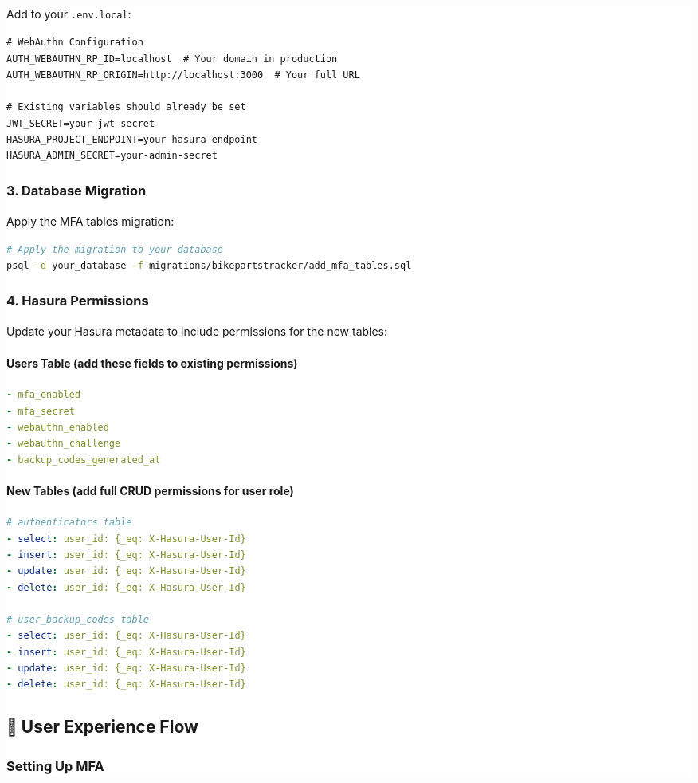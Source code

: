 Add to your `.env.local`:

```env
# WebAuthn Configuration
AUTH_WEBAUTHN_RP_ID=localhost  # Your domain in production
AUTH_WEBAUTHN_RP_ORIGIN=http://localhost:3000  # Your full URL

# Existing variables should already be set
JWT_SECRET=your-jwt-secret
HASURA_PROJECT_ENDPOINT=your-hasura-endpoint
HASURA_ADMIN_SECRET=your-admin-secret
```

### 3. Database Migration

Apply the MFA tables migration:

```bash
# Apply the migration to your database
psql -d your_database -f migrations/bikepartstracker/add_mfa_tables.sql
```

### 4. Hasura Permissions

Update your Hasura metadata to include permissions for the new tables:

#### Users Table (add these fields to existing permissions)

```yaml
- mfa_enabled
- mfa_secret
- webauthn_enabled
- webauthn_challenge
- backup_codes_generated_at
```

#### New Tables (add full CRUD permissions for user role)

```yaml
# authenticators table
- select: user_id: {_eq: X-Hasura-User-Id}
- insert: user_id: {_eq: X-Hasura-User-Id}
- update: user_id: {_eq: X-Hasura-User-Id}
- delete: user_id: {_eq: X-Hasura-User-Id}

# user_backup_codes table
- select: user_id: {_eq: X-Hasura-User-Id}
- insert: user_id: {_eq: X-Hasura-User-Id}
- update: user_id: {_eq: X-Hasura-User-Id}
- delete: user_id: {_eq: X-Hasura-User-Id}
```

## 🎯 User Experience Flow

### Setting Up MFA
